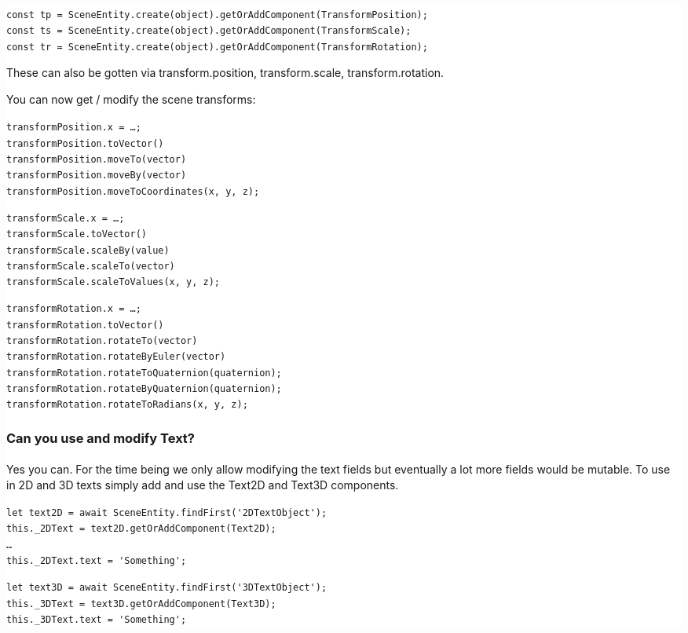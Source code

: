 
```
const tp = SceneEntity.create(object).getOrAddComponent(TransformPosition);
const ts = SceneEntity.create(object).getOrAddComponent(TransformScale);
const tr = SceneEntity.create(object).getOrAddComponent(TransformRotation);
```


These can also be gotten via transform.position, transform.scale, transform.rotation.

You can now get / modify the scene transforms:


```
transformPosition.x = …;
transformPosition.toVector()
transformPosition.moveTo(vector)
transformPosition.moveBy(vector)
transformPosition.moveToCoordinates(x, y, z);
```



```
transformScale.x = …;
transformScale.toVector()
transformScale.scaleBy(value)
transformScale.scaleTo(vector)
transformScale.scaleToValues(x, y, z);
```



```
transformRotation.x = …;
transformRotation.toVector()
transformRotation.rotateTo(vector)
transformRotation.rotateByEuler(vector)
transformRotation.rotateToQuaternion(quaternion);
transformRotation.rotateByQuaternion(quaternion);
transformRotation.rotateToRadians(x, y, z);
```



### Can you use and modify Text?

Yes you can. For the time being we only allow modifying the text fields but eventually a lot more fields would be mutable. To use in 2D and 3D texts simply add and use the Text2D and Text3D components.


```
let text2D = await SceneEntity.findFirst('2DTextObject');
this._2DText = text2D.getOrAddComponent(Text2D);
…
this._2DText.text = 'Something';
```



```
let text3D = await SceneEntity.findFirst('3DTextObject');
this._3DText = text3D.getOrAddComponent(Text3D);
this._3DText.text = 'Something';
```
